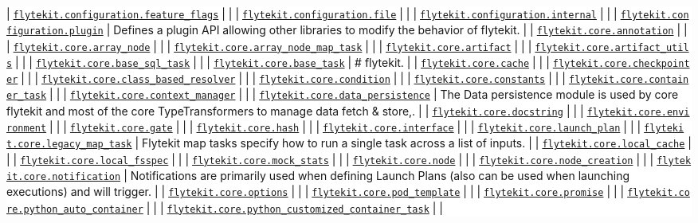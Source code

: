 | [`flytekit.configuration.feature_flags`](flytekit.configuration.feature_flags) |  |
| [`flytekit.configuration.file`](flytekit.configuration.file) |  |
| [`flytekit.configuration.internal`](flytekit.configuration.internal) |  |
| [`flytekit.configuration.plugin`](flytekit.configuration.plugin) | Defines a plugin API allowing other libraries to modify the behavior of flytekit. |
| [`flytekit.core.annotation`](flytekit.core.annotation) |  |
| [`flytekit.core.array_node`](flytekit.core.array_node) |  |
| [`flytekit.core.array_node_map_task`](flytekit.core.array_node_map_task) |  |
| [`flytekit.core.artifact`](flytekit.core.artifact) |  |
| [`flytekit.core.artifact_utils`](flytekit.core.artifact_utils) |  |
| [`flytekit.core.base_sql_task`](flytekit.core.base_sql_task) |  |
| [`flytekit.core.base_task`](flytekit.core.base_task) | # flytekit. |
| [`flytekit.core.cache`](flytekit.core.cache) |  |
| [`flytekit.core.checkpointer`](flytekit.core.checkpointer) |  |
| [`flytekit.core.class_based_resolver`](flytekit.core.class_based_resolver) |  |
| [`flytekit.core.condition`](flytekit.core.condition) |  |
| [`flytekit.core.constants`](flytekit.core.constants) |  |
| [`flytekit.core.container_task`](flytekit.core.container_task) |  |
| [`flytekit.core.context_manager`](flytekit.core.context_manager) |  |
| [`flytekit.core.data_persistence`](flytekit.core.data_persistence) | The Data persistence module is used by core flytekit and most of the core TypeTransformers to manage data fetch & store,. |
| [`flytekit.core.docstring`](flytekit.core.docstring) |  |
| [`flytekit.core.environment`](flytekit.core.environment) |  |
| [`flytekit.core.gate`](flytekit.core.gate) |  |
| [`flytekit.core.hash`](flytekit.core.hash) |  |
| [`flytekit.core.interface`](flytekit.core.interface) |  |
| [`flytekit.core.launch_plan`](flytekit.core.launch_plan) |  |
| [`flytekit.core.legacy_map_task`](flytekit.core.legacy_map_task) | Flytekit map tasks specify how to run a single task across a list of inputs. |
| [`flytekit.core.local_cache`](flytekit.core.local_cache) |  |
| [`flytekit.core.local_fsspec`](flytekit.core.local_fsspec) |  |
| [`flytekit.core.mock_stats`](flytekit.core.mock_stats) |  |
| [`flytekit.core.node`](flytekit.core.node) |  |
| [`flytekit.core.node_creation`](flytekit.core.node_creation) |  |
| [`flytekit.core.notification`](flytekit.core.notification) | Notifications are primarily used when defining Launch Plans (also can be used when launching executions) and will trigger. |
| [`flytekit.core.options`](flytekit.core.options) |  |
| [`flytekit.core.pod_template`](flytekit.core.pod_template) |  |
| [`flytekit.core.promise`](flytekit.core.promise) |  |
| [`flytekit.core.python_auto_container`](flytekit.core.python_auto_container) |  |
| [`flytekit.core.python_customized_container_task`](flytekit.core.python_customized_container_task) |  |